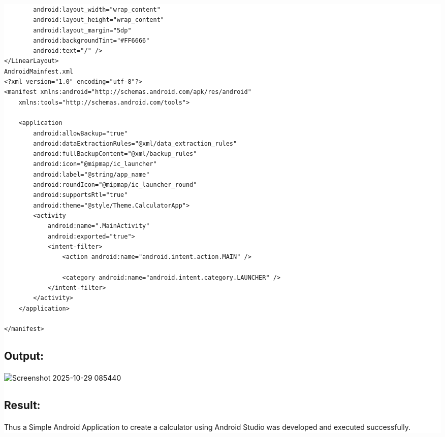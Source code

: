 ```
        android:layout_width="wrap_content"
        android:layout_height="wrap_content"
        android:layout_margin="5dp"
        android:backgroundTint="#FF6666"
        android:text="/" />
</LinearLayout>
AndroidMainfest.xml
<?xml version="1.0" encoding="utf-8"?>
<manifest xmlns:android="http://schemas.android.com/apk/res/android"
    xmlns:tools="http://schemas.android.com/tools">

    <application
        android:allowBackup="true"
        android:dataExtractionRules="@xml/data_extraction_rules"
        android:fullBackupContent="@xml/backup_rules"
        android:icon="@mipmap/ic_launcher"
        android:label="@string/app_name"
        android:roundIcon="@mipmap/ic_launcher_round"
        android:supportsRtl="true"
        android:theme="@style/Theme.CalculatorApp">
        <activity
            android:name=".MainActivity"
            android:exported="true">
            <intent-filter>
                <action android:name="android.intent.action.MAIN" />

                <category android:name="android.intent.category.LAUNCHER" />
            </intent-filter>
        </activity>
    </application>

</manifest>

```
## Output:
<img width="1026" height="528" alt="Screenshot 2025-10-29 085440" src="https://github.com/user-attachments/assets/48251470-bffd-4e5f-bce6-d51b87236aa8" />

## Result:
Thus a Simple Android Application to create a calculator using Android Studio was developed and executed successfully.

